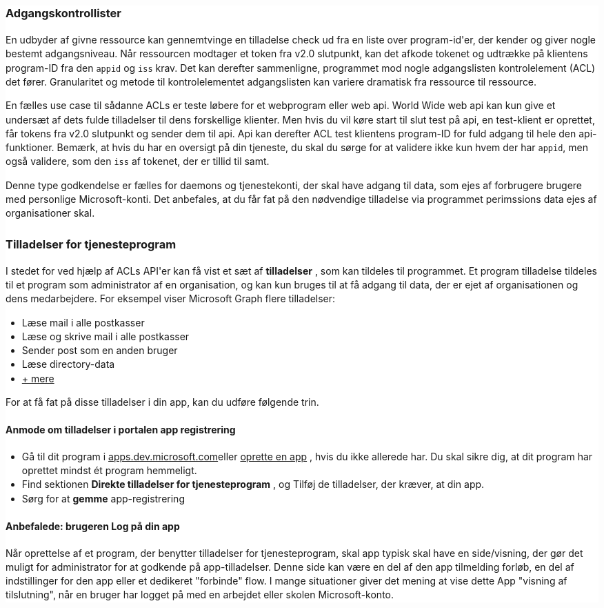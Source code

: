 ### <a name="access-control-lists"></a>Adgangskontrollister
En udbyder af givne ressource kan gennemtvinge en tilladelse check ud fra en liste over program-id'er, der kender og giver nogle bestemt adgangsniveau.  Når ressourcen modtager et token fra v2.0 slutpunkt, kan det afkode tokenet og udtrække på klientens program-ID fra den `appid` og `iss` krav.  Det kan derefter sammenligne, programmet mod nogle adgangslisten kontrolelement (ACL) det fører.  Granularitet og metode til kontrolelementet adgangslisten kan variere dramatisk fra ressource til ressource.

En fælles use case til sådanne ACLs er teste løbere for et webprogram eller web api.  World Wide web api kan kun give et undersæt af dets fulde tilladelser til dens forskellige klienter.  Men hvis du vil køre start til slut test på api, en test-klient er oprettet, får tokens fra v2.0 slutpunkt og sender dem til api.  Api kan derefter ACL test klientens program-ID for fuld adgang til hele den api-funktioner.  Bemærk, at hvis du har en oversigt på din tjeneste, du skal du sørge for at validere ikke kun hvem der har `appid`, men også validere, som den `iss` af tokenet, der er tillid til samt.

Denne type godkendelse er fælles for daemons og tjenestekonti, der skal have adgang til data, som ejes af forbrugere brugere med personlige Microsoft-konti.  Det anbefales, at du får fat på den nødvendige tilladelse via programmet perimssions data ejes af organisationer skal.

### <a name="application-permissions"></a>Tilladelser for tjenesteprogram
I stedet for ved hjælp af ACLs API'er kan få vist et sæt af **tilladelser** , som kan tildeles til programmet.  Et program tilladelse tildeles til et program som administrator af en organisation, og kan kun bruges til at få adgang til data, der er ejet af organisationen og dens medarbejdere.  For eksempel viser Microsoft Graph flere tilladelser:

- Læse mail i alle postkasser
- Læse og skrive mail i alle postkasser
- Sender post som en anden bruger
- Læse directory-data
- [+ mere](https://graph.microsoft.io)

For at få fat på disse tilladelser i din app, kan du udføre følgende trin.

#### <a name="request-the-permissions-in-the-app-registration-portal"></a>Anmode om tilladelser i portalen app registrering

- Gå til dit program i [apps.dev.microsoft.com](https://apps.dev.microsoft.com/?referrer=https://azure.microsoft.com/documentation/articles&deeplink=/appList)eller [oprette en app](active-directory-v2-app-registration.md) , hvis du ikke allerede har.  Du skal sikre dig, at dit program har oprettet mindst ét program hemmeligt.
- Find sektionen **Direkte tilladelser for tjenesteprogram** , og Tilføj de tilladelser, der kræver, at din app.
- Sørg for at **gemme** app-registrering

#### <a name="recommended-sign-the-user-into-your-app"></a>Anbefalede: brugeren Log på din app

Når oprettelse af et program, der benytter tilladelser for tjenesteprogram, skal app typisk skal have en side/visning, der gør det muligt for administrator for at godkende på app-tilladelser.  Denne side kan være en del af den app tilmelding forløb, en del af indstillinger for den app eller et dedikeret "forbinde" flow.  I mange situationer giver det mening at vise dette App "visning af tilslutning", når en bruger har logget på med en arbejdet eller skolen Microsoft-konto.
